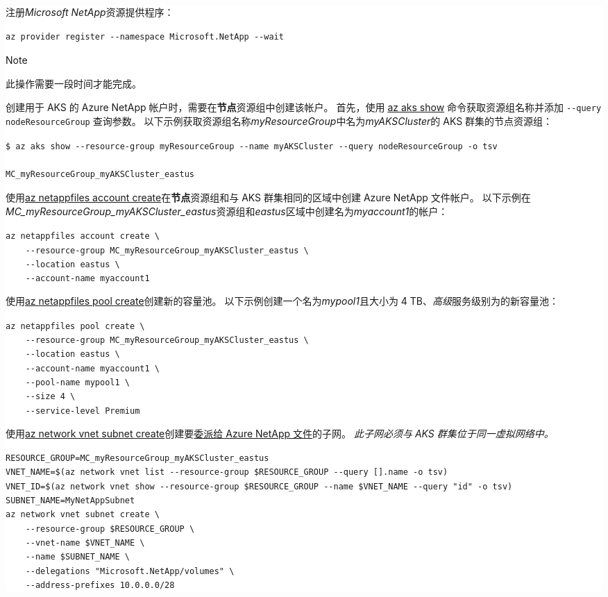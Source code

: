 注册*Microsoft NetApp*资源提供程序：

```azure-cli
az provider register --namespace Microsoft.NetApp --wait
```

> [!NOTE]
> 此操作需要一段时间才能完成。

创建用于 AKS 的 Azure NetApp 帐户时，需要在**节点**资源组中创建该帐户。 首先，使用 [az aks show][az-aks-show] 命令获取资源组名称并添加 `--query nodeResourceGroup` 查询参数。 以下示例获取资源组名称*myResourceGroup*中名为*myAKSCluster*的 AKS 群集的节点资源组：

```azurecli-interactive
$ az aks show --resource-group myResourceGroup --name myAKSCluster --query nodeResourceGroup -o tsv

MC_myResourceGroup_myAKSCluster_eastus
```

使用[az netappfiles account create][az-netappfiles-account-create]在**节点**资源组和与 AKS 群集相同的区域中创建 Azure NetApp 文件帐户。 以下示例在*MC_myResourceGroup_myAKSCluster_eastus*资源组和*eastus*区域中创建名为*myaccount1*的帐户：

```azure-cli
az netappfiles account create \
    --resource-group MC_myResourceGroup_myAKSCluster_eastus \
    --location eastus \
    --account-name myaccount1
```

使用[az netappfiles pool create][az-netappfiles-pool-create]创建新的容量池。 以下示例创建一个名为*mypool1*且大小为 4 TB、*高级*服务级别为的新容量池：

```azure-cli
az netappfiles pool create \
    --resource-group MC_myResourceGroup_myAKSCluster_eastus \
    --location eastus \
    --account-name myaccount1 \
    --pool-name mypool1 \
    --size 4 \
    --service-level Premium
```

使用[az network vnet subnet create][az-network-vnet-subnet-create]创建要[委派给 Azure NetApp 文件][anf-delegate-subnet]的子网。 *此子网必须与 AKS 群集位于同一虚拟网络中。*

```azure-cli
RESOURCE_GROUP=MC_myResourceGroup_myAKSCluster_eastus
VNET_NAME=$(az network vnet list --resource-group $RESOURCE_GROUP --query [].name -o tsv)
VNET_ID=$(az network vnet show --resource-group $RESOURCE_GROUP --name $VNET_NAME --query "id" -o tsv)
SUBNET_NAME=MyNetAppSubnet
az network vnet subnet create \
    --resource-group $RESOURCE_GROUP \
    --vnet-name $VNET_NAME \
    --name $SUBNET_NAME \
    --delegations "Microsoft.NetApp/volumes" \
    --address-prefixes 10.0.0.0/28
```


[aks-quickstart-cli]: kubernetes-walkthrough.md
[aks-quickstart-portal]: kubernetes-walkthrough-portal.md
[aks-nfs]: azure-nfs-volume.md
[anf]: ../azure-netapp-files/azure-netapp-files-introduction.md
[anf-delegate-subnet]: ../azure-netapp-files/azure-netapp-files-delegate-subnet.md
[anf-quickstart]: ../azure-netapp-files/
[anf-regions]: https://azure.microsoft.com/global-infrastructure/services/?products=netapp&regions=all
[anf-waitlist]: https://forms.office.com/Pages/ResponsePage.aspx?id=v4j5cvGGr0GRqy180BHbR8cq17Xv9yVBtRCSlcD_gdVUNUpUWEpLNERIM1NOVzA5MzczQ0dQR1ZTSS4u
[az-aks-show]: /cli/azure/aks#az-aks-show
[az-netappfiles-account-create]: /cli/azure/netappfiles/account?view=azure-cli-latest#az-netappfiles-account-create
[az-netappfiles-pool-create]: /cli/azure/netappfiles/pool?view=azure-cli-latest#az-netappfiles-pool-create
[az-netappfiles-volume-create]: /cli/azure/netappfiles/volume?view=azure-cli-latest#az-netappfiles-volume-create
[az-netappfiles-volume-show]: /cli/azure/netappfiles/volume?view=azure-cli-latest#az-netappfiles-volume-show
[az-network-vnet-subnet-create]: /cli/azure/network/vnet/subnet?view=azure-cli-latest#az-network-vnet-subnet-create
[install-azure-cli]: /cli/azure/install-azure-cli
[kubectl-apply]: https://kubernetes.io/docs/reference/generated/kubectl/kubectl-commands#apply
[kubectl-describe]: https://kubernetes.io/docs/reference/generated/kubectl/kubectl-commands#describe
[kubectl-exec]: https://kubernetes.io/docs/reference/generated/kubectl/kubectl-commands#exec